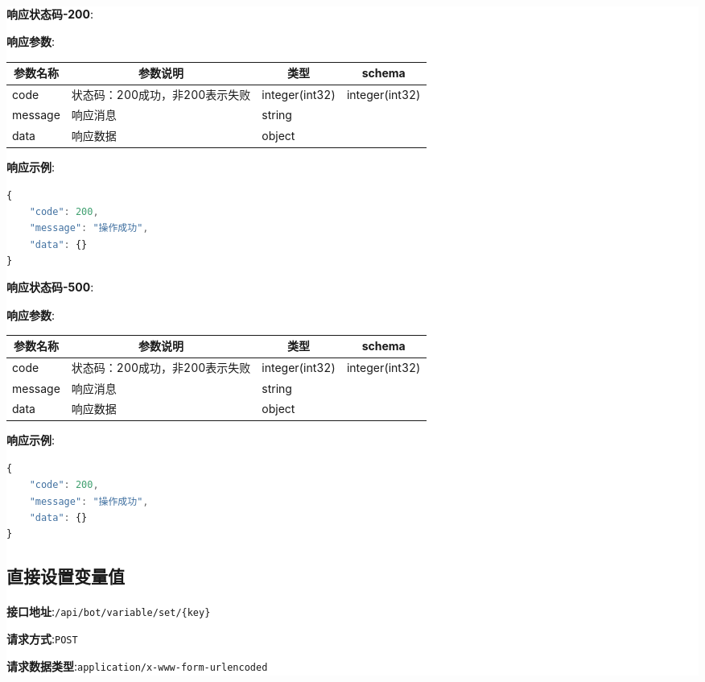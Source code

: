 
**响应状态码-200**:


**响应参数**:


| 参数名称 | 参数说明 | 类型 | schema |
| -------- | -------- | ----- |----- | 
|code|状态码：200成功，非200表示失败|integer(int32)|integer(int32)|
|message|响应消息|string||
|data|响应数据|object||


**响应示例**:
```javascript
{
	"code": 200,
	"message": "操作成功",
	"data": {}
}
```


**响应状态码-500**:


**响应参数**:


| 参数名称 | 参数说明 | 类型 | schema |
| -------- | -------- | ----- |----- | 
|code|状态码：200成功，非200表示失败|integer(int32)|integer(int32)|
|message|响应消息|string||
|data|响应数据|object||


**响应示例**:
```javascript
{
	"code": 200,
	"message": "操作成功",
	"data": {}
}
```


## 直接设置变量值


**接口地址**:`/api/bot/variable/set/{key}`


**请求方式**:`POST`


**请求数据类型**:`application/x-www-form-urlencoded`
